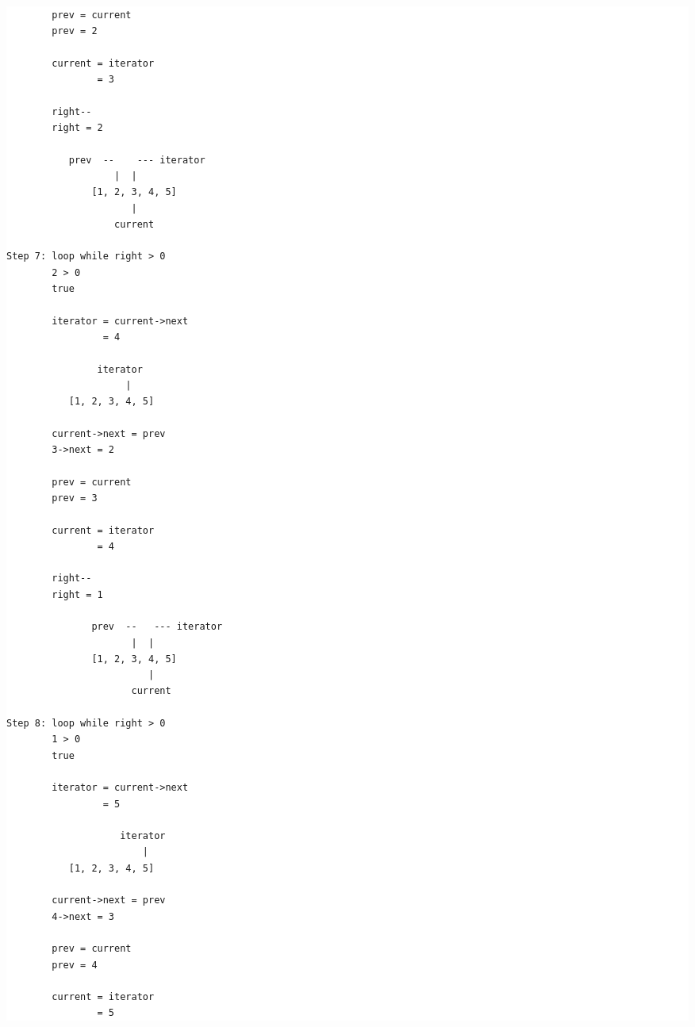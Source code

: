 ```
        prev = current
        prev = 2

        current = iterator
                = 3

        right--
        right = 2

           prev  --    --- iterator
                   |  |
               [1, 2, 3, 4, 5]
                      |
                   current

Step 7: loop while right > 0
        2 > 0
        true

        iterator = current->next
                 = 4

                iterator
                     |
           [1, 2, 3, 4, 5]

        current->next = prev
        3->next = 2

        prev = current
        prev = 3

        current = iterator
                = 4

        right--
        right = 1

               prev  --   --- iterator
                      |  |
               [1, 2, 3, 4, 5]
                         |
                      current

Step 8: loop while right > 0
        1 > 0
        true

        iterator = current->next
                 = 5

                    iterator
                        |
           [1, 2, 3, 4, 5]

        current->next = prev
        4->next = 3

        prev = current
        prev = 4

        current = iterator
                = 5
```